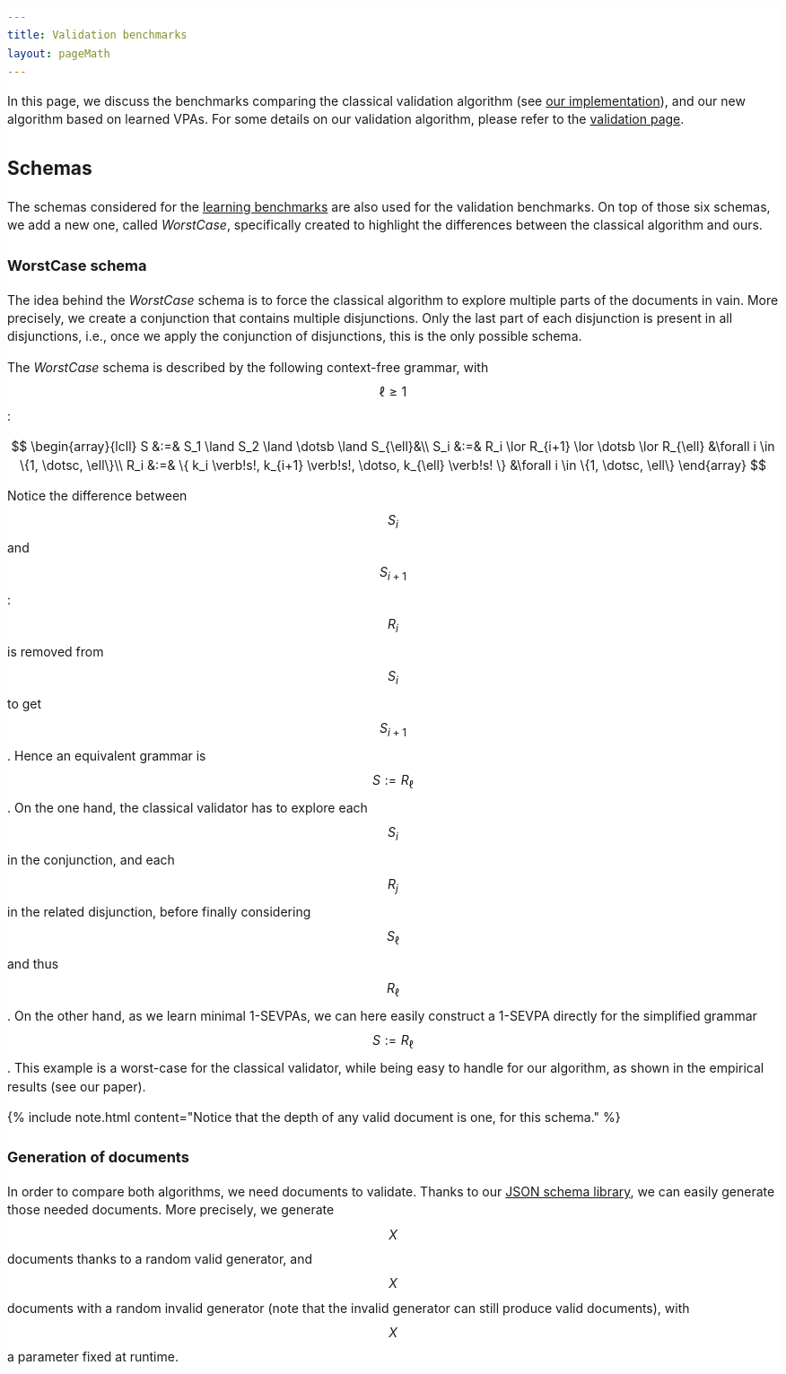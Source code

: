 ```yaml
---
title: Validation benchmarks 
layout: pageMath
---
```


In this page, we discuss the benchmarks comparing the classical validation algorithm (see [our implementation](https://github.com/DocSkellington/JSONSchemaTools)), and our new algorithm based on learned VPAs.
For some details on our validation algorithm, please refer to the [validation page](validation.html).

## Schemas
The schemas considered for the [learning benchmarks](learningBenchmarks.html#schemas) are also used for the validation benchmarks.
On top of those six schemas, we add a new one, called *WorstCase*, specifically created to highlight the differences between the classical algorithm and ours.

### WorstCase schema
The idea behind the *WorstCase* schema is to force the classical algorithm to explore multiple parts of the documents in vain.
More precisely, we create a conjunction that contains multiple disjunctions.
Only the last part of each disjunction is present in all disjunctions, i.e., once we apply the conjunction of disjunctions, this is the only possible schema.

The *WorstCase* schema is described by the following context-free grammar, with $$\ell \geq 1$$:

$$
  \begin{array}{lcll}
    S &:=& S_1 \land S_2 \land \dotsb \land S_{\ell}&\\
    S_i &:=& R_i \lor R_{i+1} \lor \dotsb \lor R_{\ell} &\forall i \in \{1, \dotsc, \ell\}\\
    R_i &:=& \{ k_i \verb!s!, k_{i+1} \verb!s!, \dotso, k_{\ell} \verb!s! \} &\forall i \in \{1, \dotsc, \ell\}
  \end{array}
$$

Notice the difference between $$S_i$$ and $$S_{i+1}$$: $$R_i$$ is removed from $$S_i$$ to get $$S_{i+1}$$.
Hence an equivalent grammar is $$S := R_\ell$$.
On the one hand, the classical validator has to explore each $$S_i$$ in the conjunction, and each $$R_j$$ in the related disjunction, before finally considering $$S_\ell$$ and thus $$R_{\ell}$$.
On the other hand, as we learn minimal 1-SEVPAs, we can here easily construct a 1-SEVPA directly for the simplified grammar $$S := R_{\ell}$$.
This example is a worst-case for the classical validator, while being easy to handle for our algorithm, as shown in the empirical results (see our paper).

{% include note.html content="Notice that the depth of any valid document is one, for this schema." %}

### Generation of documents
In order to compare both algorithms, we need documents to validate.
Thanks to our [JSON schema library](https://github.com/DocSkellington/JSONSchemaTools), we can easily generate those needed documents.
More precisely, we generate $$X$$ documents thanks to a random valid generator, and $$X$$ documents with a random invalid generator (note that the invalid generator can still produce valid documents), with $$X$$ a parameter fixed at runtime.
